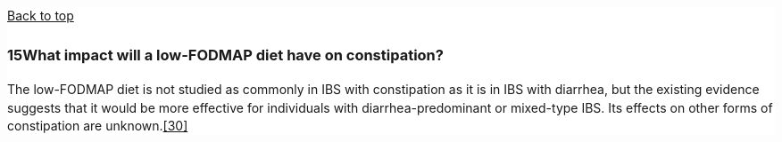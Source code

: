 
[Back to top](#c-how-will-a-low-fodmap-diet-affect-the-microbiota)
### 15What impact will a low-FODMAP diet have on constipation?

The low-FODMAP diet is not studied as commonly in IBS with constipation as it is in IBS with diarrhea, but the existing evidence suggests that it would be more effective for individuals with diarrhea-predominant or mixed-type IBS. Its effects on other forms of constipation are unknown.[[30]](#ref30)

 


